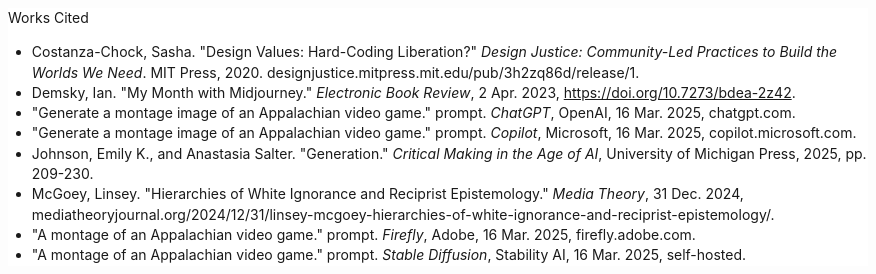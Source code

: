 Works Cited
- Costanza-Chock, Sasha. "Design Values: Hard-Coding Liberation?" *Design Justice: Community-Led Practices to Build the Worlds We Need*. MIT Press, 2020. designjustice.mitpress.mit.edu/pub/3h2zq86d/release/1.
- Demsky, Ian. "My Month with Midjourney." *Electronic Book Review*, 2 Apr. 2023, https://doi.org/10.7273/bdea-2z42.
- "Generate a montage image of an Appalachian video game." prompt. *ChatGPT*, OpenAI, 16 Mar. 2025, chatgpt.com.
- "Generate a montage image of an Appalachian video game." prompt. *Copilot*, Microsoft, 16 Mar. 2025, copilot.microsoft.com.
- Johnson, Emily K., and Anastasia Salter. "Generation." *Critical Making in the Age of AI*, University of Michigan Press, 2025, pp. 209-230.
- McGoey, Linsey. "Hierarchies of White Ignorance and Reciprist Epistemology." *Media Theory*, 31 Dec. 2024, mediatheoryjournal.org/2024/12/31/linsey-mcgoey-hierarchies-of-white-ignorance-and-reciprist-epistemology/.
- "A montage of an Appalachian video game." prompt. *Firefly*, Adobe, 16 Mar. 2025, firefly.adobe.com.
- "A montage of an Appalachian video game." prompt. *Stable Diffusion*, Stability AI, 16 Mar. 2025, self-hosted.
